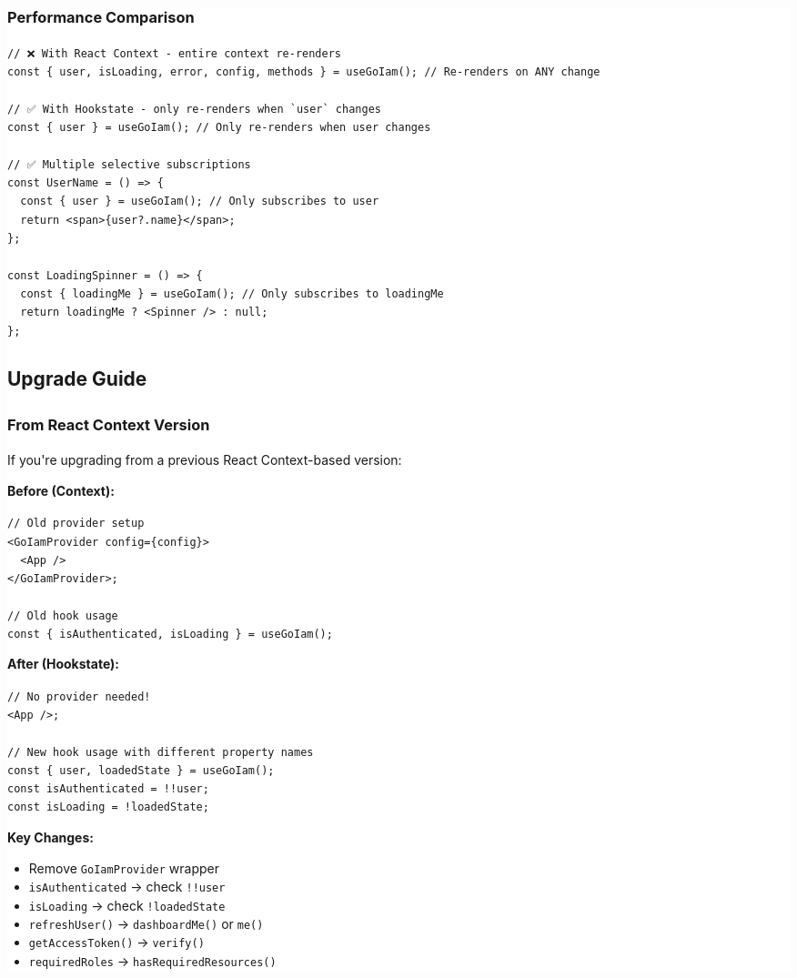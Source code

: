 ### Performance Comparison

```tsx
// ❌ With React Context - entire context re-renders
const { user, isLoading, error, config, methods } = useGoIam(); // Re-renders on ANY change

// ✅ With Hookstate - only re-renders when `user` changes
const { user } = useGoIam(); // Only re-renders when user changes

// ✅ Multiple selective subscriptions
const UserName = () => {
  const { user } = useGoIam(); // Only subscribes to user
  return <span>{user?.name}</span>;
};

const LoadingSpinner = () => {
  const { loadingMe } = useGoIam(); // Only subscribes to loadingMe
  return loadingMe ? <Spinner /> : null;
};
```

## Upgrade Guide

### From React Context Version

If you're upgrading from a previous React Context-based version:

**Before (Context):**

```tsx
// Old provider setup
<GoIamProvider config={config}>
  <App />
</GoIamProvider>;

// Old hook usage
const { isAuthenticated, isLoading } = useGoIam();
```

**After (Hookstate):**

```tsx
// No provider needed!
<App />;

// New hook usage with different property names
const { user, loadedState } = useGoIam();
const isAuthenticated = !!user;
const isLoading = !loadedState;
```

**Key Changes:**

- Remove `GoIamProvider` wrapper
- `isAuthenticated` → check `!!user`
- `isLoading` → check `!loadedState`
- `refreshUser()` → `dashboardMe()` or `me()`
- `getAccessToken()` → `verify()`
- `requiredRoles` → `hasRequiredResources()`
